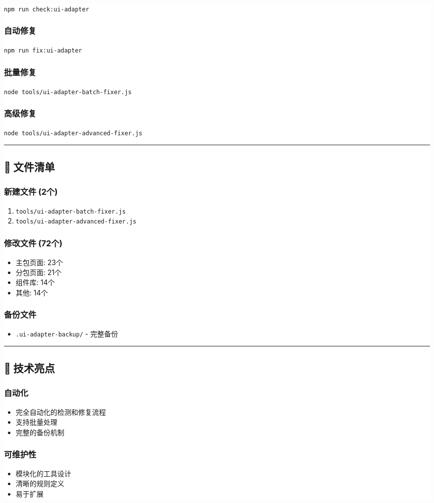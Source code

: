 ```bash
npm run check:ui-adapter
```

### 自动修复

```bash
npm run fix:ui-adapter
```

### 批量修复

```bash
node tools/ui-adapter-batch-fixer.js
```

### 高级修复

```bash
node tools/ui-adapter-advanced-fixer.js
```

---

## 📁 文件清单

### 新建文件 (2个)

1. `tools/ui-adapter-batch-fixer.js`
2. `tools/ui-adapter-advanced-fixer.js`

### 修改文件 (72个)

- 主包页面: 23个
- 分包页面: 21个
- 组件库: 14个
- 其他: 14个

### 备份文件

- `.ui-adapter-backup/` - 完整备份

---

## 🔑 技术亮点

### 自动化
- 完全自动化的检测和修复流程
- 支持批量处理
- 完整的备份机制

### 可维护性
- 模块化的工具设计
- 清晰的规则定义
- 易于扩展
